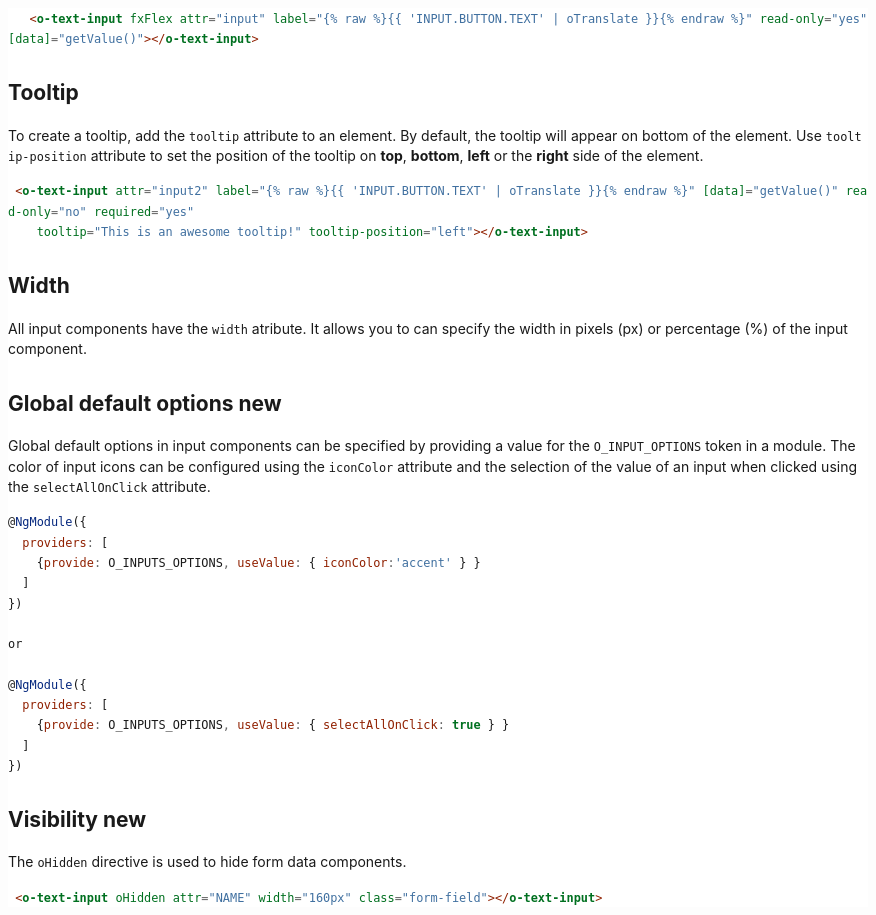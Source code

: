  ```html
    <o-text-input fxFlex attr="input" label="{% raw %}{{ 'INPUT.BUTTON.TEXT' | oTranslate }}{% endraw %}" read-only="yes" [data]="getValue()"></o-text-input>
```

## Tooltip
To create a tooltip, add the `tooltip` attribute to an element. By default, the tooltip will appear on bottom of the element. Use `tooltip-position` attribute to set the position of the tooltip on **top**, **bottom**, **left** or the **right** side of the element.

```html
 <o-text-input attr="input2" label="{% raw %}{{ 'INPUT.BUTTON.TEXT' | oTranslate }}{% endraw %}" [data]="getValue()" read-only="no" required="yes"
    tooltip="This is an awesome tooltip!" tooltip-position="left"></o-text-input>
```

## Width
All input components have the `width` atribute. It allows you to can specify the width in pixels (px) or percentage (%) of the input component.

## Global default options <span class='menuitem-badge'> new </span>
Global default options in input components can be specified by providing a value for the `O_INPUT_OPTIONS` token in a module. The color of input icons can be configured using the `iconColor` attribute and the selection of the value of an input when clicked using the `selectAllOnClick` attribute.

```js
@NgModule({
  providers: [
    {provide: O_INPUTS_OPTIONS, useValue: { iconColor:'accent' } }
  ]
})

or

@NgModule({
  providers: [
    {provide: O_INPUTS_OPTIONS, useValue: { selectAllOnClick: true } }
  ]
})
```

## Visibility <span class='menuitem-badge'> new </span>
The `oHidden` directive is used to hide form data components.

```html
 <o-text-input oHidden attr="NAME" width="160px" class="form-field"></o-text-input>
```
